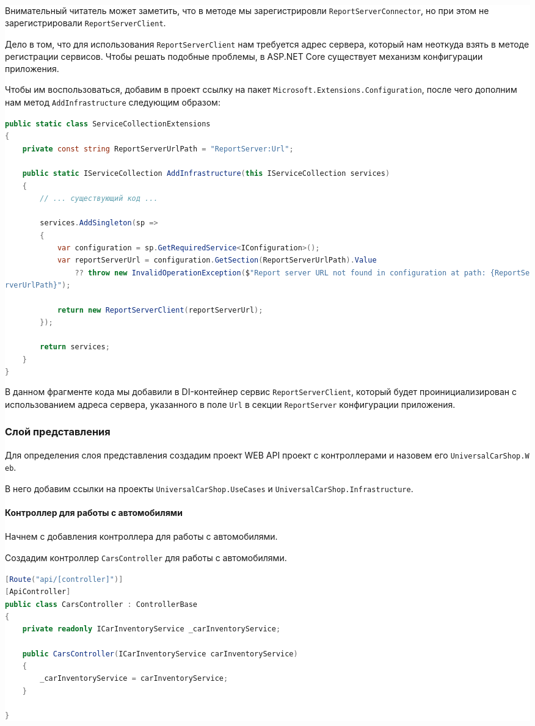 Внимательный читатель может заметить, что в методе мы зарегистрировли `ReportServerConnector`, но при этом не зарегистрировали `ReportServerClient`.

Дело в том, что для использования `ReportServerClient` нам требуется адрес сервера, который нам неоткуда взять в методе регистрации сервисов. Чтобы решать подобные проблемы, в ASP.NET Core существует механизм конфигурации приложения.

Чтобы им воспользоваться, добавим в проект ссылку на пакет `Microsoft.Extensions.Configuration`, после чего дополним нам метод `AddInfrastructure` следующим образом:

```csharp
public static class ServiceCollectionExtensions
{
    private const string ReportServerUrlPath = "ReportServer:Url";

    public static IServiceCollection AddInfrastructure(this IServiceCollection services)
    {
        // ... существующий код ...

        services.AddSingleton(sp =>
        {
            var configuration = sp.GetRequiredService<IConfiguration>();
            var reportServerUrl = configuration.GetSection(ReportServerUrlPath).Value
                ?? throw new InvalidOperationException($"Report server URL not found in configuration at path: {ReportServerUrlPath}");

            return new ReportServerClient(reportServerUrl);
        });

        return services;
    }
}
```

В данном фрагменте кода мы добавили в DI-контейнер сервис `ReportServerClient`, который будет проинициализирован с использованием адреса сервера,
указанного в поле `Url` в секции `ReportServer` конфигурации приложения.

### Слой представления

Для определения слоя представления создадим проект WEB API проект с контроллерами и назовем его `UniversalCarShop.Web`.

В него добавим ссылки на проекты `UniversalCarShop.UseCases` и `UniversalCarShop.Infrastructure`.

#### Контроллер для работы с автомобилями

Начнем с добавления контроллера для работы с автомобилями.

Создадим контроллер `CarsController` для работы с автомобилями.

```csharp
[Route("api/[controller]")]
[ApiController]
public class CarsController : ControllerBase
{
    private readonly ICarInventoryService _carInventoryService;

    public CarsController(ICarInventoryService carInventoryService)
    {
        _carInventoryService = carInventoryService;
    }
    
}
```
